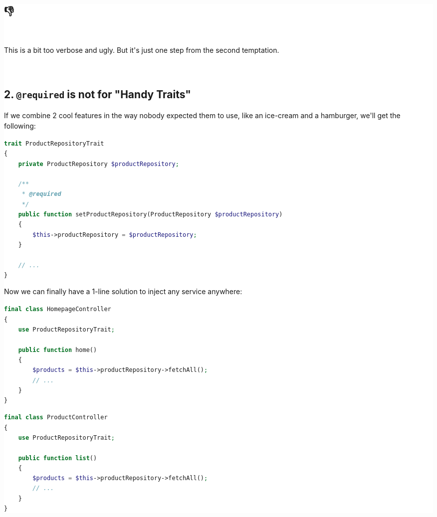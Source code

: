## 👎

<br>

This is a bit too verbose and ugly. But it's just one step from the second temptation.

<br>

## 2. `@required` is not for "Handy Traits"

If we combine 2 cool features in the way nobody expected them to use, like an ice-cream and a hamburger, we'll get the following:

```php
trait ProductRepositoryTrait
{
    private ProductRepository $productRepository;

    /**
     * @required
     */
    public function setProductRepository(ProductRepository $productRepository)
    {
        $this->productRepository = $productRepository;
    }

    // ...
}
```

Now we can finally have a 1-line solution to inject any service anywhere:

```php
final class HomepageController
{
    use ProductRepositoryTrait;

    public function home()
    {
        $products = $this->productRepository->fetchAll();
        // ...
    }
}
```

```php
final class ProductController
{
    use ProductRepositoryTrait;

    public function list()
    {
        $products = $this->productRepository->fetchAll();
        // ...
    }
}
```
